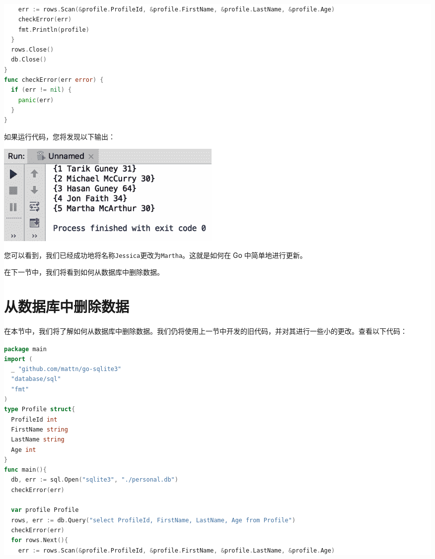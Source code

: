 ```go
    err := rows.Scan(&profile.ProfileId, &profile.FirstName, &profile.LastName, &profile.Age)
    checkError(err)
    fmt.Println(profile)
  }
  rows.Close()
  db.Close()
}
func checkError(err error) {
  if (err != nil) {
    panic(err)
  }
}
```

如果运行代码，您将发现以下输出：

![](img/b9727fa1-5b6d-4862-a433-6f60dd117e5a.png)

您可以看到，我们已经成功地将名称`Jessica`更改为`Martha`。这就是如何在 Go 中简单地进行更新。

在下一节中，我们将看到如何从数据库中删除数据。









# 从数据库中删除数据





在本节中，我们将了解如何从数据库中删除数据。我们仍将使用上一节中开发的旧代码，并对其进行一些小的更改。查看以下代码：

```go
package main
import (
  _ "github.com/mattn/go-sqlite3"
  "database/sql"
  "fmt"
)
type Profile struct{
  ProfileId int
  FirstName string
  LastName string
  Age int
}
func main(){
  db, err := sql.Open("sqlite3", "./personal.db")
  checkError(err)

  var profile Profile
  rows, err := db.Query("select ProfileId, FirstName, LastName, Age from Profile")
  checkError(err)
  for rows.Next(){
    err := rows.Scan(&profile.ProfileId, &profile.FirstName, &profile.LastName, &profile.Age)
```